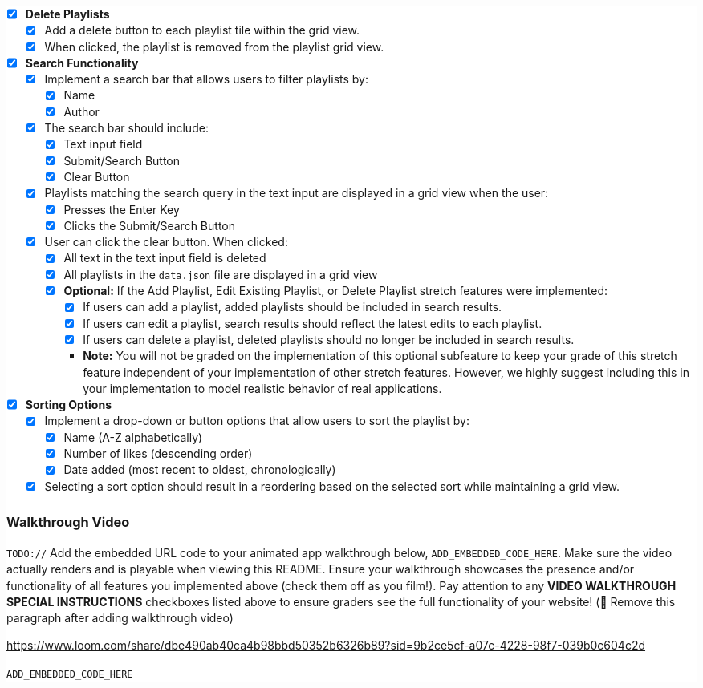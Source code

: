 - [x] **Delete Playlists**
  - [x] Add a delete button to each playlist tile within the grid view.
  - [x] When clicked, the playlist is removed from the playlist grid view.

- [x] **Search Functionality**
  - [x] Implement a search bar that allows users to filter playlists by:
    - [x] Name 
    - [x] Author
  - [x] The search bar should include:
    - [x] Text input field
    - [x] Submit/Search Button
    - [x] Clear Button
  - [x] Playlists matching the search query in the text input are displayed in a grid view when the user:
    - [x] Presses the Enter Key
    - [x] Clicks the Submit/Search Button 
  - [x] User can click the clear button. When clicked:
    - [x] All text in the text input field is deleted
    - [x] All playlists in the `data.json` file are displayed in a grid view
    - [x] **Optional:** If the Add Playlist, Edit Existing Playlist, or Delete Playlist stretch features were implemented:
      - [x] If users can add a playlist, added playlists should be included in search results.
      - [x] If users can edit a playlist, search results should reflect the latest edits to each playlist.
      - [x] If users can delete a playlist, deleted playlists should no longer be included in search results.
      - **Note:** You will not be graded on the implementation of this optional subfeature to keep your grade of this stretch feature independent of your implementation of other stretch features. However, we highly suggest including this in your implementation to model realistic behavior of real applications. 

- [x] **Sorting Options**
  - [x] Implement a drop-down or button options that allow users to sort the playlist by:
    - [x] Name (A-Z alphabetically)
    - [x] Number of likes (descending order)
    - [x] Date added (most recent to oldest, chronologically)
  - [x] Selecting a sort option should result in a reordering based on the selected sort while maintaining a grid view.

### Walkthrough Video

`TODO://` Add the embedded URL code to your animated app walkthrough below, `ADD_EMBEDDED_CODE_HERE`. Make sure the video actually renders and is playable when viewing this README. Ensure your walkthrough showcases the presence and/or functionality of all features you implemented above (check them off as you film!). Pay attention to any **VIDEO WALKTHROUGH SPECIAL INSTRUCTIONS** checkboxes listed above to ensure graders see the full functionality of your website! (🚫 Remove this paragraph after adding walkthrough video)

https://www.loom.com/share/dbe490ab40ca4b98bbd50352b6326b89?sid=9b2ce5cf-a07c-4228-98f7-039b0c604c2d


`ADD_EMBEDDED_CODE_HERE`

